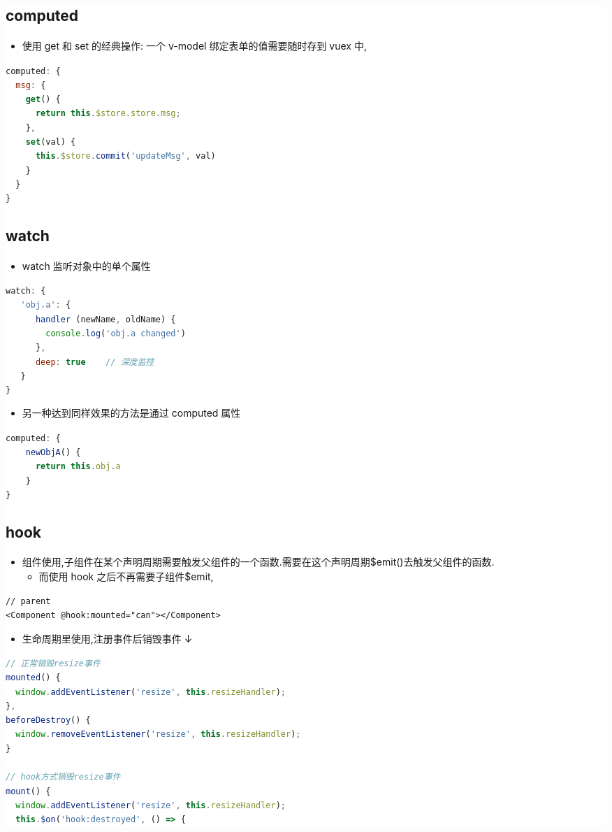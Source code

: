 ## computed

- 使用 get 和 set 的经典操作: 一个 v-model 绑定表单的值需要随时存到 vuex 中,

```javascript
computed: {
  msg: {
    get() {
      return this.$store.store.msg;
    },
    set(val) {
      this.$store.commit('updateMsg', val)
    }
  }
}
```

## watch

- watch 监听对象中的单个属性

```javascript
watch: {
   'obj.a': {
      handler (newName, oldName) {
        console.log('obj.a changed')
      },
      deep: true    // 深度监控
   }
}
```

- 另一种达到同样效果的方法是通过 computed 属性

```javascript
computed: {
    newObjA() {
      return this.obj.a
    }
}
```

## hook

- 组件使用,子组件在某个声明周期需要触发父组件的一个函数.需要在这个声明周期$emit()去触发父组件的函数.
  - 而使用 hook 之后不再需要子组件$emit,

```vue
// parent
<Component @hook:mounted="can"></Component>
```

- 生命周期里使用,注册事件后销毁事件 ↓

```javascript
// 正常销毁resize事件
mounted() {
  window.addEventListener('resize', this.resizeHandler);
},
beforeDestroy() {
  window.removeEventListener('resize', this.resizeHandler);
}

// hook方式销毁resize事件
mount() {
  window.addEventListener('resize', this.resizeHandler);
  this.$on('hook:destroyed', () => {
```